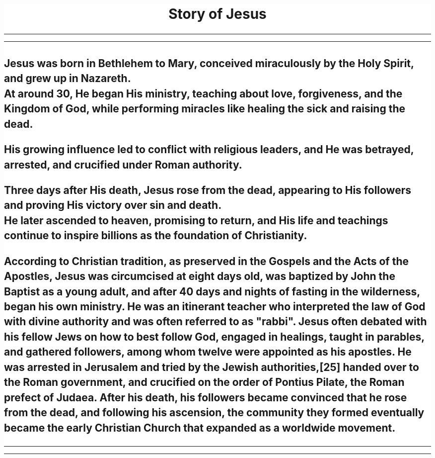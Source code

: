 <html>
<head>
<title> jesus </title>
</head>
<body bgcolor= "yellow">
<h1 align="center">Story of Jesus</h1> <hr><hr>
<h2>Jesus was born in Bethlehem to Mary, conceived miraculously by the Holy Spirit, and grew up in Nazareth.<br>At around 30, He began His ministry, teaching about love, forgiveness, and the Kingdom of God, while performing miracles like healing the sick and raising the dead. <p>His growing influence led to conflict with religious leaders, and He was betrayed, arrested, and crucified under Roman authority.</p> <p>Three days after His death, Jesus rose from the dead, appearing to His followers and proving His victory over sin and death.<br> He later ascended to heaven, promising to return, and His life and teachings continue to inspire billions as the foundation of Christianity.</p>
<p> According to Christian tradition, as preserved in the Gospels and the Acts of the Apostles, Jesus was circumcised at eight days old, was baptized by John the Baptist as a young adult, and after 40 days and nights of fasting in the wilderness, began his own ministry. He was an itinerant teacher who interpreted the law of God with divine authority and was often referred to as "rabbi". Jesus often debated with his fellow Jews on how to best follow God, engaged in healings, taught in parables, and gathered followers, among whom twelve were appointed as his apostles. He was arrested in Jerusalem and tried by the Jewish authorities,[25] handed over to the Roman government, and crucified on the order of Pontius Pilate, the Roman prefect of Judaea. After his death, his followers became convinced that he rose from the dead, and following his ascension, the community they formed eventually became the early Christian Church that expanded as a worldwide movement.</p></h2> <hr><hr>
</body>
</html>
